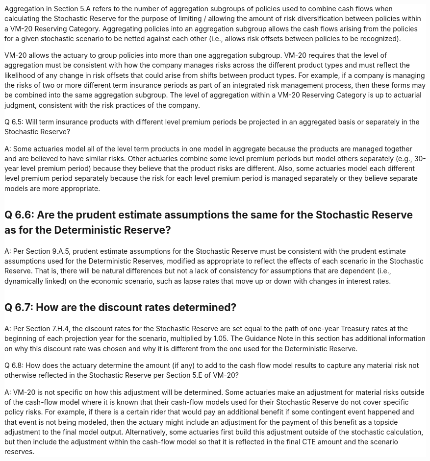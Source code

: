 Aggregation in Section 5.A refers to the number of aggregation subgroups of policies used to combine cash flows when calculating the Stochastic Reserve for the purpose of limiting / allowing the amount of risk diversification between policies within a VM-20 Reserving Category. Aggregating policies into an aggregation subgroup allows the cash flows arising from the policies for a given stochastic scenario to be netted against each other (i.e., allows risk offsets between policies to be recognized).

VM-20 allows the actuary to group policies into more than one aggregation subgroup. VM-20 requires that the level of aggregation must be consistent with how the company manages risks across the different product types and must reflect the likelihood of any change in risk offsets that could arise from shifts between product types. For example, if a company is managing the risks of two or more different term insurance periods as part of an integrated risk management process, then these forms may be combined into the same aggregation subgroup. The level of aggregation within a VM-20 Reserving Category is up to actuarial judgment, consistent with the risk practices of the company.

Q 6.5: Will term insurance products with different level premium periods be projected in an aggregated basis or separately in the Stochastic Reserve?

A: Some actuaries model all of the level term products in one model in aggregate because the products are managed together and are believed to have similar risks. Other actuaries combine some level premium periods but model others separately (e.g., 30-year level premium period) because they believe that the product risks are different. Also, some actuaries model each different level premium period separately because the risk for each level premium period is managed separately or they believe separate models are more appropriate.

## Q 6.6: Are the prudent estimate assumptions the same for the Stochastic Reserve as for the Deterministic Reserve?

A: Per Section 9.A.5, prudent estimate assumptions for the Stochastic Reserve must be consistent with the prudent estimate assumptions used for the Deterministic Reserves, modified as appropriate to reflect the effects of each scenario in the Stochastic Reserve. That is, there will be natural differences but not a lack of consistency for assumptions that are dependent (i.e., dynamically linked) on the economic scenario, such as lapse rates that move up or down with changes in interest rates.

## Q 6.7: How are the discount rates determined?

A: Per Section 7.H.4, the discount rates for the Stochastic Reserve are set equal to the path of one-year Treasury rates at the beginning of each projection year for the scenario, multiplied by 1.05. The Guidance Note in this section has additional information on why this discount rate was chosen and why it is different from the one used for the Deterministic Reserve.

Q 6.8: How does the actuary determine the amount (if any) to add to the cash flow model results to capture any material risk not otherwise reflected in the Stochastic Reserve per Section 5.E of VM-20?

A: VM-20 is not specific on how this adjustment will be determined. Some actuaries make an adjustment for material risks outside of the cash-flow model where it is known that their cash-flow models used for their Stochastic Reserve do not cover specific policy risks. For example, if there is a certain rider that would pay an additional benefit if some contingent event happened and that event is not being modeled, then the actuary might include an adjustment for the payment of this benefit as a topside adjustment to the final model output. Alternatively, some actuaries first build this adjustment outside of the stochastic calculation, but then include the adjustment within the cash-flow model so that it is reflected in the final CTE amount and the scenario reserves.
